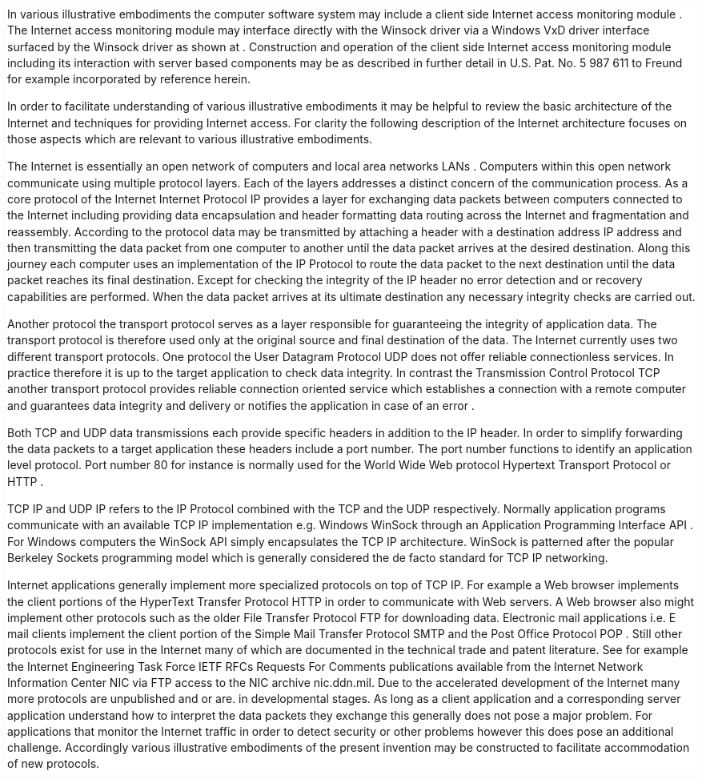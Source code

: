 In various illustrative embodiments the computer software system may include a client side Internet access monitoring module . The Internet access monitoring module may interface directly with the Winsock driver via a Windows VxD driver interface surfaced by the Winsock driver as shown at . Construction and operation of the client side Internet access monitoring module including its interaction with server based components may be as described in further detail in U.S. Pat. No. 5 987 611 to Freund for example incorporated by reference herein.

In order to facilitate understanding of various illustrative embodiments it may be helpful to review the basic architecture of the Internet and techniques for providing Internet access. For clarity the following description of the Internet architecture focuses on those aspects which are relevant to various illustrative embodiments.

The Internet is essentially an open network of computers and local area networks LANs . Computers within this open network communicate using multiple protocol layers. Each of the layers addresses a distinct concern of the communication process. As a core protocol of the Internet Internet Protocol IP provides a layer for exchanging data packets between computers connected to the Internet including providing data encapsulation and header formatting data routing across the Internet and fragmentation and reassembly. According to the protocol data may be transmitted by attaching a header with a destination address IP address and then transmitting the data packet from one computer to another until the data packet arrives at the desired destination. Along this journey each computer uses an implementation of the IP Protocol to route the data packet to the next destination until the data packet reaches its final destination. Except for checking the integrity of the IP header no error detection and or recovery capabilities are performed. When the data packet arrives at its ultimate destination any necessary integrity checks are carried out.

Another protocol the transport protocol serves as a layer responsible for guaranteeing the integrity of application data. The transport protocol is therefore used only at the original source and final destination of the data. The Internet currently uses two different transport protocols. One protocol the User Datagram Protocol UDP does not offer reliable connectionless services. In practice therefore it is up to the target application to check data integrity. In contrast the Transmission Control Protocol TCP another transport protocol provides reliable connection oriented service which establishes a connection with a remote computer and guarantees data integrity and delivery or notifies the application in case of an error .

Both TCP and UDP data transmissions each provide specific headers in addition to the IP header. In order to simplify forwarding the data packets to a target application these headers include a port number. The port number functions to identify an application level protocol. Port number 80 for instance is normally used for the World Wide Web protocol Hypertext Transport Protocol or HTTP .

TCP IP and UDP IP refers to the IP Protocol combined with the TCP and the UDP respectively. Normally application programs communicate with an available TCP IP implementation e.g. Windows WinSock through an Application Programming Interface API . For Windows computers the WinSock API simply encapsulates the TCP IP architecture. WinSock is patterned after the popular Berkeley Sockets programming model which is generally considered the de facto standard for TCP IP networking.

Internet applications generally implement more specialized protocols on top of TCP IP. For example a Web browser implements the client portions of the HyperText Transfer Protocol HTTP in order to communicate with Web servers. A Web browser also might implement other protocols such as the older File Transfer Protocol FTP for downloading data. Electronic mail applications i.e. E mail clients implement the client portion of the Simple Mail Transfer Protocol SMTP and the Post Office Protocol POP . Still other protocols exist for use in the Internet many of which are documented in the technical trade and patent literature. See for example the Internet Engineering Task Force IETF RFCs Requests For Comments publications available from the Internet Network Information Center NIC via FTP access to the NIC archive nic.ddn.mil. Due to the accelerated development of the Internet many more protocols are unpublished and or are. in developmental stages. As long as a client application and a corresponding server application understand how to interpret the data packets they exchange this generally does not pose a major problem. For applications that monitor the Internet traffic in order to detect security or other problems however this does pose an additional challenge. Accordingly various illustrative embodiments of the present invention may be constructed to facilitate accommodation of new protocols.
